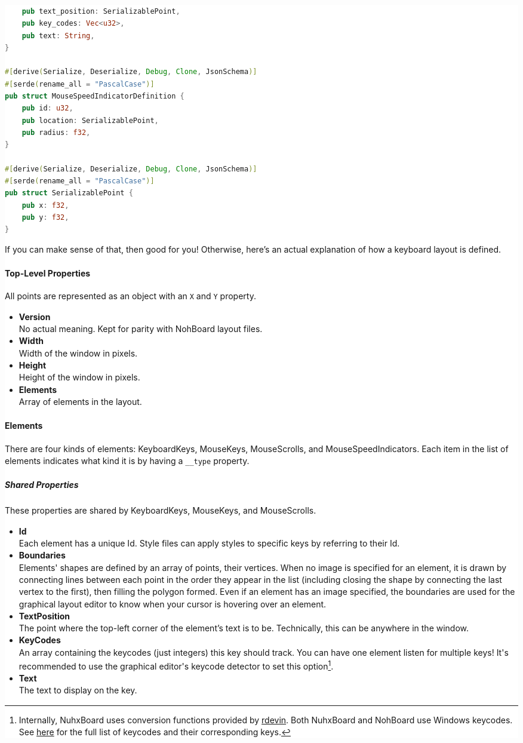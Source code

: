 ```rust
    pub text_position: SerializablePoint,
    pub key_codes: Vec<u32>,
    pub text: String,
}

#[derive(Serialize, Deserialize, Debug, Clone, JsonSchema)]
#[serde(rename_all = "PascalCase")]
pub struct MouseSpeedIndicatorDefinition {
    pub id: u32,
    pub location: SerializablePoint,
    pub radius: f32,
}

#[derive(Serialize, Deserialize, Debug, Clone, JsonSchema)]
#[serde(rename_all = "PascalCase")]
pub struct SerializablePoint {
    pub x: f32,
    pub y: f32,
}
```

If you can make sense of that, then good for you! Otherwise, here’s an actual explanation of how a keyboard layout is defined.

#### Top-Level Properties

All points are represented as an object with an `X` and `Y` property.

- **Version**\
  No actual meaning. Kept for parity with NohBoard layout files.
- **Width**\
  Width of the window in pixels.
- **Height**\
  Height of the window in pixels.
- **Elements**\
  Array of elements in the layout.

#### Elements

There are four kinds of elements: KeyboardKeys, MouseKeys, MouseScrolls, and MouseSpeedIndicators. Each item in the list of elements indicates what kind it is by having a `__type` property.

##### Shared Properties

These properties are shared by KeyboardKeys, MouseKeys, and MouseScrolls.

- **Id**\
  Each element has a unique Id. Style files can apply styles to specific keys by referring to their Id.
- **Boundaries**\
  Elements' shapes are defined by an array of points, their vertices. When no image is specified for an element, it is drawn by connecting lines between each point in the order they appear in the list (including closing the shape by connecting the last vertex to the first), then filling the polygon formed. Even if an element has an image specified, the boundaries are used for the graphical layout editor to know when your cursor is hovering over an element.
- **TextPosition**\
  The point where the top-left corner of the element’s text is to be. Technically, this can be anywhere in the window.
- **KeyCodes**\
  An array containing the keycodes (just integers) this key should track. You can have one element listen for multiple keys! It's recommended to use the graphical editor's keycode detector to set this option[^1].
- **Text**\
  The text to display on the key.


[^1]: Internally, NuhxBoard uses conversion functions provided by [rdevin](https://github.com/justdeeevin/rdevin). Both NuhxBoard and NohBoard use Windows keycodes. See [here](https://github.com/justDeeevin/rdevin/blob/1be7a60eb2d9c5a2788436786e598db8e61c7b85/src/keycodes/windows.rs#L84) for the full list of keycodes and their corresponding keys.